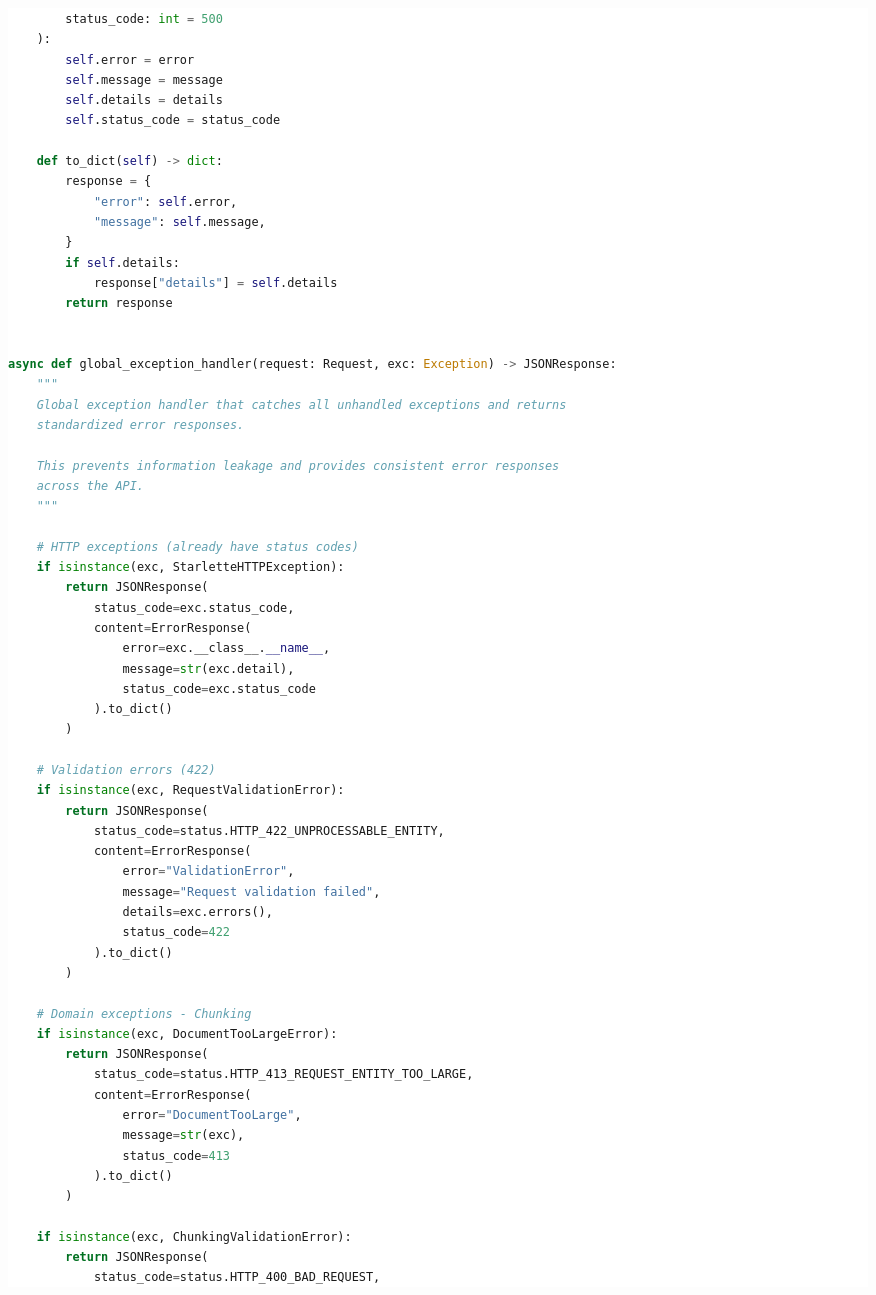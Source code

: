 ```python
        status_code: int = 500
    ):
        self.error = error
        self.message = message
        self.details = details
        self.status_code = status_code

    def to_dict(self) -> dict:
        response = {
            "error": self.error,
            "message": self.message,
        }
        if self.details:
            response["details"] = self.details
        return response


async def global_exception_handler(request: Request, exc: Exception) -> JSONResponse:
    """
    Global exception handler that catches all unhandled exceptions and returns
    standardized error responses.

    This prevents information leakage and provides consistent error responses
    across the API.
    """

    # HTTP exceptions (already have status codes)
    if isinstance(exc, StarletteHTTPException):
        return JSONResponse(
            status_code=exc.status_code,
            content=ErrorResponse(
                error=exc.__class__.__name__,
                message=str(exc.detail),
                status_code=exc.status_code
            ).to_dict()
        )

    # Validation errors (422)
    if isinstance(exc, RequestValidationError):
        return JSONResponse(
            status_code=status.HTTP_422_UNPROCESSABLE_ENTITY,
            content=ErrorResponse(
                error="ValidationError",
                message="Request validation failed",
                details=exc.errors(),
                status_code=422
            ).to_dict()
        )

    # Domain exceptions - Chunking
    if isinstance(exc, DocumentTooLargeError):
        return JSONResponse(
            status_code=status.HTTP_413_REQUEST_ENTITY_TOO_LARGE,
            content=ErrorResponse(
                error="DocumentTooLarge",
                message=str(exc),
                status_code=413
            ).to_dict()
        )

    if isinstance(exc, ChunkingValidationError):
        return JSONResponse(
            status_code=status.HTTP_400_BAD_REQUEST,
```